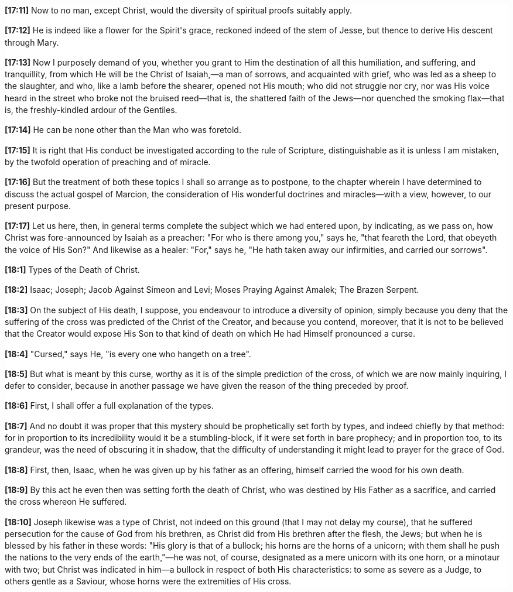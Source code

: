 **[17:11]** Now to no man, except Christ, would the diversity of spiritual proofs suitably apply.

**[17:12]** He is indeed like a flower for the Spirit's grace, reckoned indeed of the stem of Jesse, but thence to derive His descent through Mary.

**[17:13]** Now I purposely demand of you, whether you grant to Him the destination of all this humiliation, and suffering, and tranquillity, from which He will be the Christ of Isaiah,—a man of sorrows, and acquainted with grief, who was led as a sheep to the slaughter, and who, like a lamb before the shearer, opened not His mouth; who did not struggle nor cry, nor was His voice heard in the street who broke not the bruised reed—that is, the shattered faith of the Jews—nor quenched the smoking flax—that is, the freshly-kindled ardour of the Gentiles.

**[17:14]** He can be none other than the Man who was foretold.

**[17:15]** It is right that His conduct be investigated according to the rule of Scripture, distinguishable as it is unless I am mistaken, by the twofold operation of preaching and of miracle.

**[17:16]** But the treatment of both these topics I shall so arrange as to postpone, to the chapter wherein I have determined to discuss the actual gospel of Marcion, the consideration of His wonderful doctrines and miracles—with a view, however, to our present purpose.

**[17:17]** Let us here, then, in general terms complete the subject which we had entered upon, by indicating, as we pass on, how Christ was fore-announced by Isaiah as a preacher: "For who is there among you," says he, "that feareth the Lord, that obeyeth the voice of His Son?" And likewise as a healer: "For," says he, "He hath taken away our infirmities, and carried our sorrows".

**[18:1]** Types of the Death of Christ.

**[18:2]** Isaac; Joseph; Jacob Against Simeon and Levi; Moses Praying Against Amalek; The Brazen Serpent.

**[18:3]** On the subject of His death, I suppose, you endeavour to introduce a diversity of opinion, simply because you deny that the suffering of the cross was predicted of the Christ of the Creator, and because you contend, moreover, that it is not to be believed that the Creator would expose His Son to that kind of death on which He had Himself pronounced a curse.

**[18:4]** "Cursed," says He, "is every one who hangeth on a tree".

**[18:5]** But what is meant by this curse, worthy as it is of the simple prediction of the cross, of which we are now mainly inquiring, I defer to consider, because in another passage we have given the reason of the thing preceded by proof.

**[18:6]** First, I shall offer a full explanation of the types.

**[18:7]** And no doubt it was proper that this mystery should be prophetically set forth by types, and indeed chiefly by that method: for in proportion to its incredibility would it be a stumbling-block, if it were set forth in bare prophecy; and in proportion too, to its grandeur, was the need of obscuring it in shadow, that the difficulty of understanding it might lead to prayer for the grace of God.

**[18:8]** First, then, Isaac, when he was given up by his father as an offering, himself carried the wood for his own death.

**[18:9]** By this act he even then was setting forth the death of Christ, who was destined by His Father as a sacrifice, and carried the cross whereon He suffered.

**[18:10]** Joseph likewise was a type of Christ, not indeed on this ground (that I may not delay my course), that he suffered persecution for the cause of God from his brethren, as Christ did from His brethren after the flesh, the Jews; but when he is blessed by his father in these words: "His glory is that of a bullock; his horns are the horns of a unicorn; with them shall he push the nations to the very ends of the earth,"—he was not, of course, designated as a mere unicorn with its one horn, or a minotaur with two; but Christ was indicated in him—a bullock in respect of both His characteristics: to some as severe as a Judge, to others gentle as a Saviour, whose horns were the extremities of His cross.
